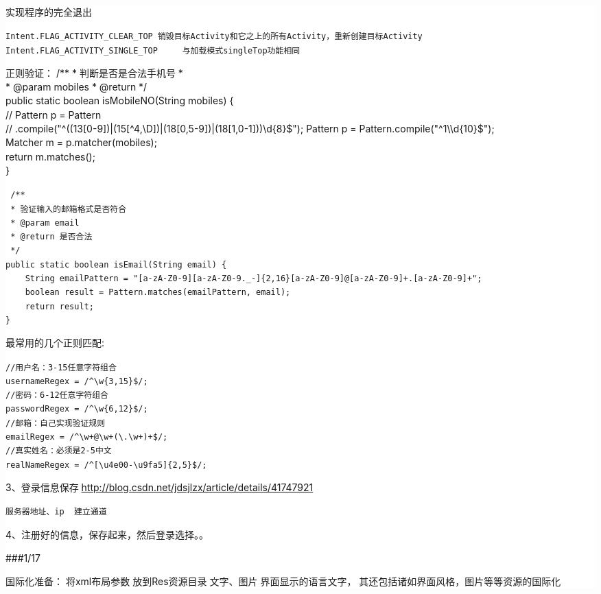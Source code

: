 实现程序的完全退出

	Intent.FLAG_ACTIVITY_CLEAR_TOP 销毁目标Activity和它之上的所有Activity，重新创建目标Activity
	Intent.FLAG_ACTIVITY_SINGLE_TOP     与加载模式singleTop功能相同  


正则验证：
/** 
     * 判断是否是合法手机号 
     *  
     * @param mobiles 
     * @return 
     */  
    public static boolean isMobileNO(String mobiles) {  
//      Pattern p = Pattern  
//              .compile("^((13[0-9])|(15[^4,\\D])|(18[0,5-9])|(18[1,0-1]))\\d{8}$");  
        Pattern p = Pattern.compile("^1\\d{10}$");  
        Matcher m = p.matcher(mobiles);  
        return m.matches();  
    }  
      
     /**  
     * 验证输入的邮箱格式是否符合  
     * @param email  
     * @return 是否合法  
     */   
    public static boolean isEmail(String email) {  
        String emailPattern = "[a-zA-Z0-9][a-zA-Z0-9._-]{2,16}[a-zA-Z0-9]@[a-zA-Z0-9]+.[a-zA-Z0-9]+";  
        boolean result = Pattern.matches(emailPattern, email);  
        return result;  
    }  


最常用的几个正则匹配:

	//用户名：3-15任意字符组合
	usernameRegex = /^\w{3,15}$/;
	//密码：6-12任意字符组合
	passwordRegex = /^\w{6,12}$/;
	//邮箱：自己实现验证规则
	emailRegex = /^\w+@\w+(\.\w+)+$/;
	//真实姓名：必须是2-5中文
	realNameRegex = /^[\u4e00-\u9fa5]{2,5}$/;


3、登录信息保存
	http://blog.csdn.net/jdsjlzx/article/details/41747921
	
	服务器地址、ip  建立通道

4、注册好的信息，保存起来，然后登录选择。。

###1/17

国际化准备：    将xml布局参数 放到Res资源目录   文字、图片
界面显示的语言文字，
其还包括诸如界面风格，图片等等资源的国际化
